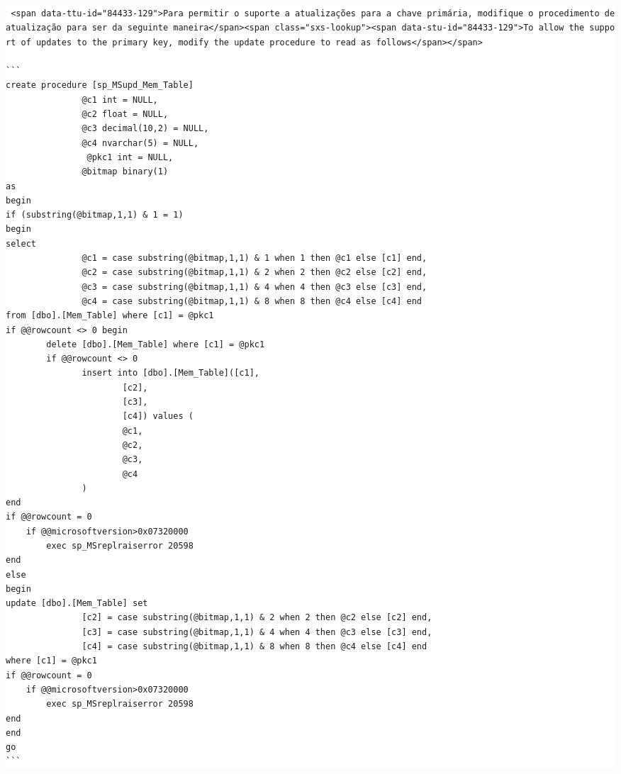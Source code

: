      <span data-ttu-id="84433-129">Para permitir o suporte a atualizações para a chave primária, modifique o procedimento de atualização para ser da seguinte maneira</span><span class="sxs-lookup"><span data-stu-id="84433-129">To allow the support of updates to the primary key, modify the update procedure to read as follows</span></span>  
  
    ```  
    create procedure [sp_MSupd_Mem_Table]  
                   @c1 int = NULL,  
                   @c2 float = NULL,  
                   @c3 decimal(10,2) = NULL,  
                   @c4 nvarchar(5) = NULL,  
                    @pkc1 int = NULL,  
                   @bitmap binary(1)  
    as  
    begin    
    if (substring(@bitmap,1,1) & 1 = 1)  
    begin   
    select  
                   @c1 = case substring(@bitmap,1,1) & 1 when 1 then @c1 else [c1] end,  
                   @c2 = case substring(@bitmap,1,1) & 2 when 2 then @c2 else [c2] end,  
                   @c3 = case substring(@bitmap,1,1) & 4 when 4 then @c3 else [c3] end,  
                   @c4 = case substring(@bitmap,1,1) & 8 when 8 then @c4 else [c4] end  
    from [dbo].[Mem_Table] where [c1] = @pkc1  
    if @@rowcount <> 0 begin  
            delete [dbo].[Mem_Table] where [c1] = @pkc1  
            if @@rowcount <> 0  
                   insert into [dbo].[Mem_Table]([c1],  
                           [c2],  
                           [c3],  
                           [c4]) values (  
                           @c1,  
                           @c2,  
                           @c3,  
                           @c4  
                   )   
    end  
    if @@rowcount = 0  
        if @@microsoftversion>0x07320000  
            exec sp_MSreplraiserror 20598  
    end    
    else  
    begin   
    update [dbo].[Mem_Table] set  
                   [c2] = case substring(@bitmap,1,1) & 2 when 2 then @c2 else [c2] end,  
                   [c3] = case substring(@bitmap,1,1) & 4 when 4 then @c3 else [c3] end,  
                   [c4] = case substring(@bitmap,1,1) & 8 when 8 then @c4 else [c4] end  
    where [c1] = @pkc1  
    if @@rowcount = 0  
        if @@microsoftversion>0x07320000  
            exec sp_MSreplraiserror 20598  
    end   
    end   
    go  
    ```  
  